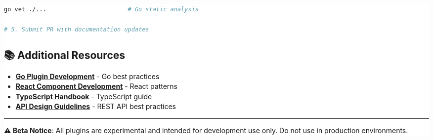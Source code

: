 ```bash
go vet ./...                       # Go static analysis

# 5. Submit PR with documentation updates
```

## 📚 Additional Resources

- **[Go Plugin Development](https://golang.org/doc/effective_go.html)** - Go best practices
- **[React Component Development](https://react.dev/learn)** - React patterns
- **[TypeScript Handbook](https://www.typescriptlang.org/docs/)** - TypeScript guide
- **[API Design Guidelines](https://github.com/microsoft/api-guidelines)** - REST API best practices

---

**⚠️ Beta Notice**: All plugins are experimental and intended for development use only. Do not use in production environments.
